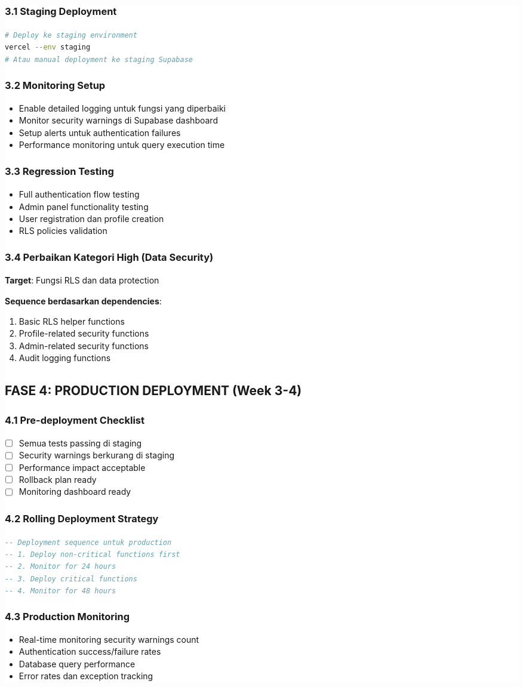 ### 3.1 Staging Deployment
```bash
# Deploy ke staging environment
vercel --env staging
# Atau manual deployment ke staging Supabase
```

### 3.2 Monitoring Setup
- Enable detailed logging untuk fungsi yang diperbaiki
- Monitor security warnings di Supabase dashboard
- Setup alerts untuk authentication failures
- Performance monitoring untuk query execution time

### 3.3 Regression Testing
- Full authentication flow testing
- Admin panel functionality testing
- User registration dan profile creation
- RLS policies validation

### 3.4 Perbaikan Kategori High (Data Security)
**Target**: Fungsi RLS dan data protection

**Sequence berdasarkan dependencies**:
1. Basic RLS helper functions
2. Profile-related security functions
3. Admin-related security functions
4. Audit logging functions

## **FASE 4: PRODUCTION DEPLOYMENT (Week 3-4)**

### 4.1 Pre-deployment Checklist
- [ ] Semua tests passing di staging
- [ ] Security warnings berkurang di staging
- [ ] Performance impact acceptable
- [ ] Rollback plan ready
- [ ] Monitoring dashboard ready

### 4.2 Rolling Deployment Strategy
```sql
-- Deployment sequence untuk production
-- 1. Deploy non-critical functions first
-- 2. Monitor for 24 hours
-- 3. Deploy critical functions
-- 4. Monitor for 48 hours
```

### 4.3 Production Monitoring
- Real-time monitoring security warnings count
- Authentication success/failure rates
- Database query performance
- Error rates dan exception tracking
